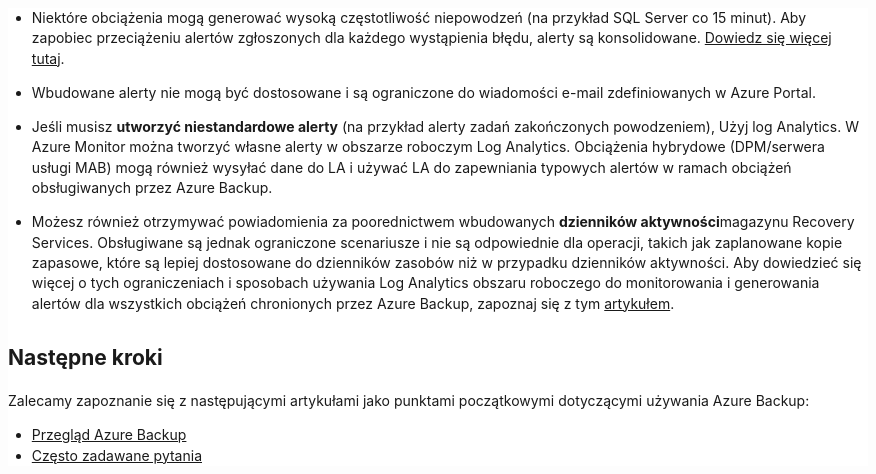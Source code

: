   * Niektóre obciążenia mogą generować wysoką częstotliwość niepowodzeń (na przykład SQL Server co 15 minut). Aby zapobiec przeciążeniu alertów zgłoszonych dla każdego wystąpienia błędu, alerty są konsolidowane. [Dowiedz się więcej tutaj](backup-azure-monitoring-built-in-monitor.md#consolidated-alerts).
  * Wbudowane alerty nie mogą być dostosowane i są ograniczone do wiadomości e-mail zdefiniowanych w Azure Portal.

* Jeśli musisz **utworzyć niestandardowe alerty** (na przykład alerty zadań zakończonych powodzeniem), Użyj log Analytics. W Azure Monitor można tworzyć własne alerty w obszarze roboczym Log Analytics. Obciążenia hybrydowe (DPM/serwera usługi MAB) mogą również wysyłać dane do LA i używać LA do zapewniania typowych alertów w ramach obciążeń obsługiwanych przez Azure Backup.

* Możesz również otrzymywać powiadomienia za poorednictwem wbudowanych **dzienników aktywności**magazynu Recovery Services. Obsługiwane są jednak ograniczone scenariusze i nie są odpowiednie dla operacji, takich jak zaplanowane kopie zapasowe, które są lepiej dostosowane do dzienników zasobów niż w przypadku dzienników aktywności. Aby dowiedzieć się więcej o tych ograniczeniach i sposobach używania Log Analytics obszaru roboczego do monitorowania i generowania alertów dla wszystkich obciążeń chronionych przez Azure Backup, zapoznaj się z tym [artykułem](backup-azure-monitoring-use-azuremonitor.md#using-log-analytics-to-monitor-at-scale).

## <a name="next-steps"></a>Następne kroki

Zalecamy zapoznanie się z następującymi artykułami jako punktami początkowymi dotyczącymi używania Azure Backup:

* [Przegląd Azure Backup](backup-overview.md)
* [Często zadawane pytania](backup-azure-backup-faq.md)
